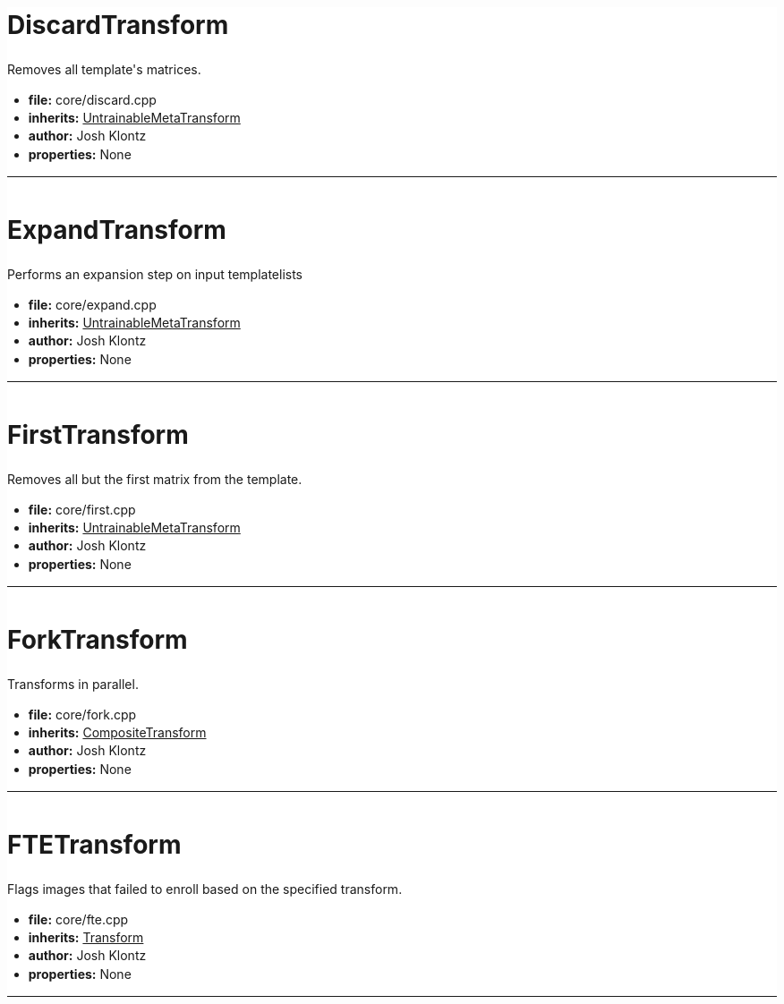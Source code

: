 # DiscardTransform

Removes all template's matrices.

* **file:** core/discard.cpp
* **inherits:** [UntrainableMetaTransform](../cpp_api.md#untrainablemetatransform)
* **author:** Josh Klontz
* **properties:** None

---

# ExpandTransform

Performs an expansion step on input templatelists

* **file:** core/expand.cpp
* **inherits:** [UntrainableMetaTransform](../cpp_api.md#untrainablemetatransform)
* **author:** Josh Klontz
* **properties:** None

---

# FirstTransform

Removes all but the first matrix from the template.

* **file:** core/first.cpp
* **inherits:** [UntrainableMetaTransform](../cpp_api.md#untrainablemetatransform)
* **author:** Josh Klontz
* **properties:** None

---

# ForkTransform

Transforms in parallel.

* **file:** core/fork.cpp
* **inherits:** [CompositeTransform](../cpp_api.md#compositetransform)
* **author:** Josh Klontz
* **properties:** None

---

# FTETransform

Flags images that failed to enroll based on the specified transform.

* **file:** core/fte.cpp
* **inherits:** [Transform](../cpp_api.md#transform)
* **author:** Josh Klontz
* **properties:** None

---